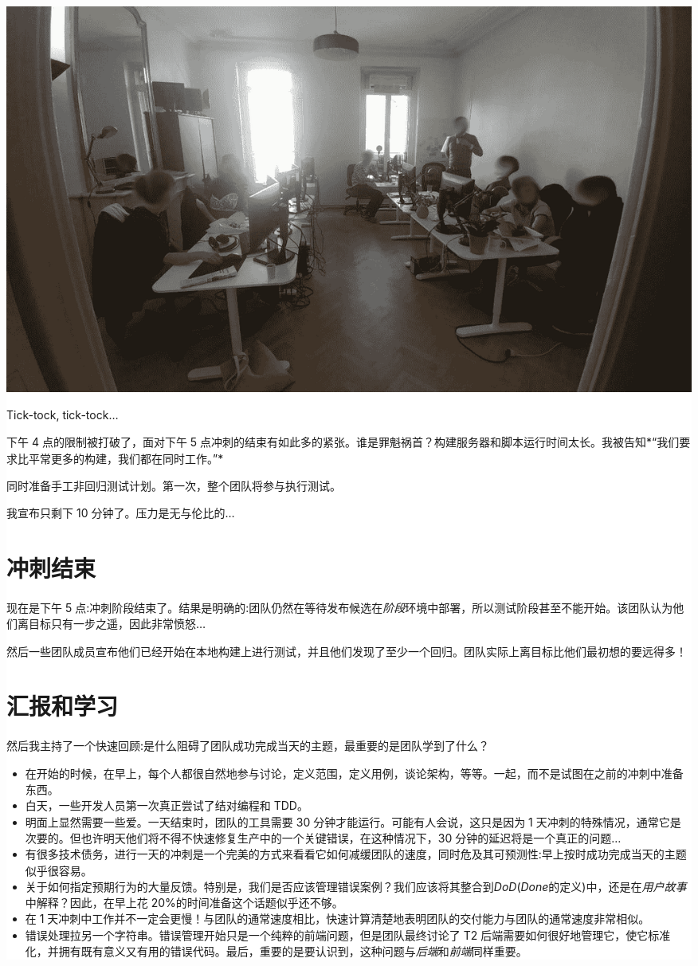 ![](img/cb4e9be93dc0ae7c40cc664e1c7db21a.png)

Tick-tock, tick-tock…

下午 4 点的限制被打破了，面对下午 5 点冲刺的结束有如此多的紧张。谁是罪魁祸首？构建服务器和脚本运行时间太长。我被告知*“我们要求比平常更多的构建，我们都在同时工作。”*

同时准备手工非回归测试计划。第一次，整个团队将参与执行测试。

我宣布只剩下 10 分钟了。压力是无与伦比的…

# 冲刺结束

现在是下午 5 点:冲刺阶段结束了。结果是明确的:团队仍然在等待发布候选在*阶段*环境中部署，所以测试阶段甚至不能开始。该团队认为他们离目标只有一步之遥，因此非常愤怒…

然后一些团队成员宣布他们已经开始在本地构建上进行测试，并且他们发现了至少一个回归。团队实际上离目标比他们最初想的要远得多！

# 汇报和学习

然后我主持了一个快速回顾:是什么阻碍了团队成功完成当天的主题，最重要的是团队学到了什么？

*   在开始的时候，在早上，每个人都很自然地参与讨论，定义范围，定义用例，谈论架构，等等。一起，而不是试图在之前的冲刺中准备东西。
*   白天，一些开发人员第一次真正尝试了结对编程和 TDD。
*   明面上显然需要一些爱。一天结束时，团队的工具需要 30 分钟才能运行。可能有人会说，这只是因为 1 天冲刺的特殊情况，通常它是次要的。但也许明天他们将不得不快速修复生产中的一个关键错误，在这种情况下，30 分钟的延迟将是一个真正的问题…
*   有很多技术债务，进行一天的冲刺是一个完美的方式来看看它如何减缓团队的速度，同时危及其可预测性:早上按时成功完成当天的主题似乎很容易。
*   关于如何指定预期行为的大量反馈。特别是，我们是否应该管理错误案例？我们应该将其整合到*DoD*(*Done*的定义)中，还是在*用户故事*中解释？因此，在早上花 20%的时间准备这个话题似乎还不够。
*   在 1 天冲刺中工作并不一定会更慢！与团队的通常速度相比，快速计算清楚地表明团队的交付能力与团队的通常速度非常相似。
*   错误处理拉另一个字符串。错误管理开始只是一个纯粹的前端问题，但是团队最终讨论了 T2 后端需要如何很好地管理它，使它标准化，并拥有既有意义又有用的错误代码。最后，重要的是要认识到，这种问题与*后端*和*前端*同样重要。
